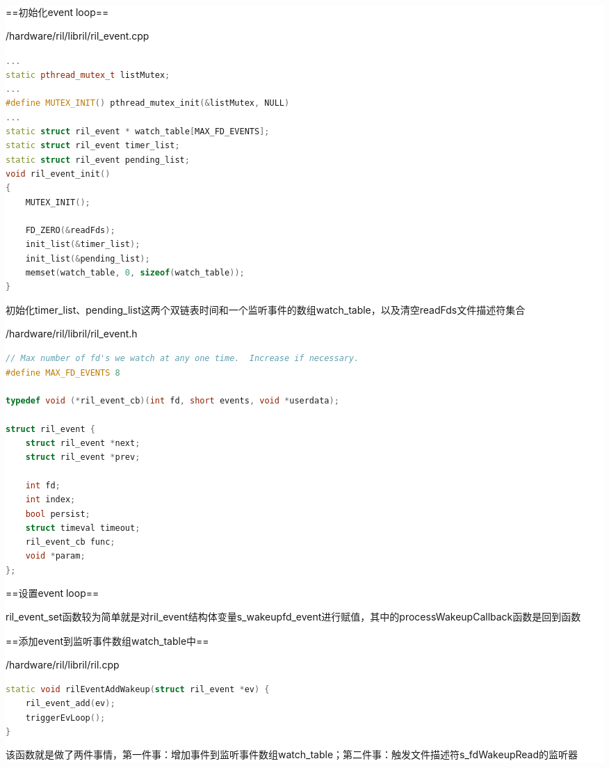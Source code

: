 ==初始化event loop==

/hardware/ril/libril/ril_event.cpp
```cpp
...
static pthread_mutex_t listMutex;
...
#define MUTEX_INIT() pthread_mutex_init(&listMutex, NULL)
...
static struct ril_event * watch_table[MAX_FD_EVENTS];
static struct ril_event timer_list;
static struct ril_event pending_list;
void ril_event_init()
{
    MUTEX_INIT();

    FD_ZERO(&readFds);
    init_list(&timer_list);
    init_list(&pending_list);
    memset(watch_table, 0, sizeof(watch_table));
}
```
初始化timer_list、pending_list这两个双链表时间和一个监听事件的数组watch_table，以及清空readFds文件描述符集合

 /hardware/ril/libril/ril_event.h
```cpp
// Max number of fd's we watch at any one time.  Increase if necessary.
#define MAX_FD_EVENTS 8

typedef void (*ril_event_cb)(int fd, short events, void *userdata);

struct ril_event {
    struct ril_event *next;
    struct ril_event *prev;

    int fd;
    int index;
    bool persist;
    struct timeval timeout;
    ril_event_cb func;
    void *param;
};
```


==设置event loop==

ril_event_set函数较为简单就是对ril_event结构体变量s_wakeupfd_event进行赋值，其中的processWakeupCallback函数是回到函数
```cpp
```


==添加event到监听事件数组watch_table中==

/hardware/ril/libril/ril.cpp
```cpp
static void rilEventAddWakeup(struct ril_event *ev) {
    ril_event_add(ev);
    triggerEvLoop();
}
```
该函数就是做了两件事情，第一件事：增加事件到监听事件数组watch_table；第二件事：触发文件描述符s_fdWakeupRead的监听器
